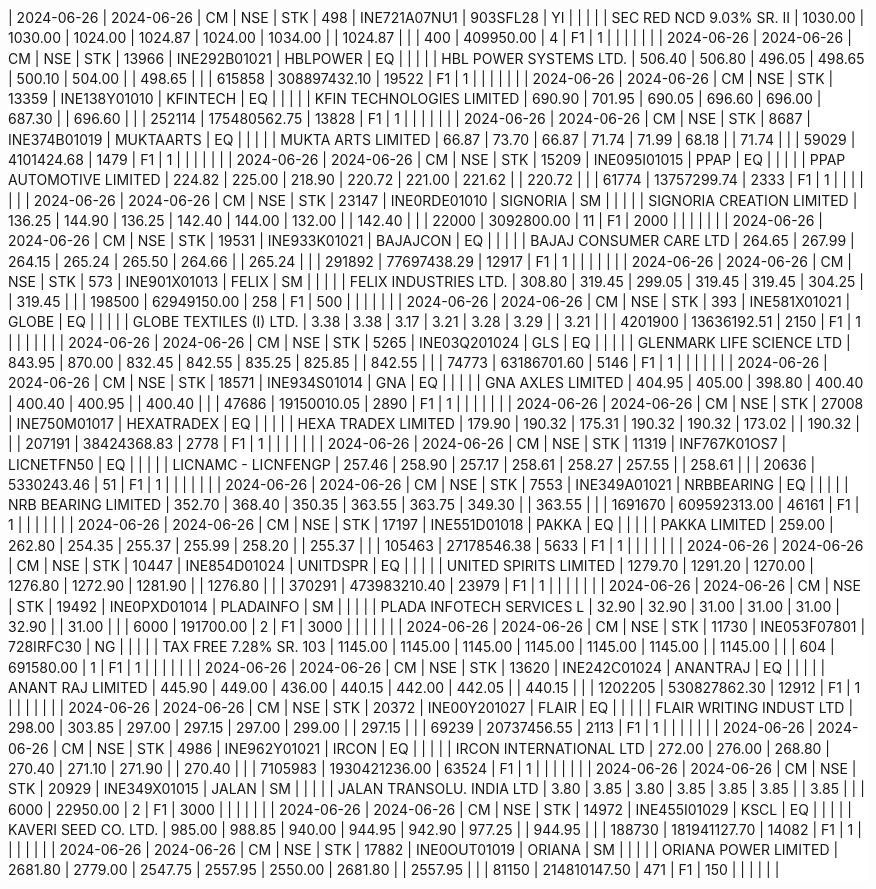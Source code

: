 | 2024-06-26 | 2024-06-26 | CM | NSE | STK | 498 | INE721A07NU1 | 903SFL28 | YI |  |  |  |  | SEC RED NCD 9.03% SR. II | 1030.00 | 1030.00 | 1024.00 | 1024.87 | 1024.00 | 1034.00 |  | 1024.87 |  |  | 400 | 409950.00 | 4 | F1 | 1 |  |  |  |  |  |
| 2024-06-26 | 2024-06-26 | CM | NSE | STK | 13966 | INE292B01021 | HBLPOWER | EQ |  |  |  |  | HBL POWER SYSTEMS LTD. | 506.40 | 506.80 | 496.05 | 498.65 | 500.10 | 504.00 |  | 498.65 |  |  | 615858 | 308897432.10 | 19522 | F1 | 1 |  |  |  |  |  |
| 2024-06-26 | 2024-06-26 | CM | NSE | STK | 13359 | INE138Y01010 | KFINTECH | EQ |  |  |  |  | KFIN TECHNOLOGIES LIMITED | 690.90 | 701.95 | 690.05 | 696.60 | 696.00 | 687.30 |  | 696.60 |  |  | 252114 | 175480562.75 | 13828 | F1 | 1 |  |  |  |  |  |
| 2024-06-26 | 2024-06-26 | CM | NSE | STK | 8687 | INE374B01019 | MUKTAARTS | EQ |  |  |  |  | MUKTA ARTS LIMITED | 66.87 | 73.70 | 66.87 | 71.74 | 71.99 | 68.18 |  | 71.74 |  |  | 59029 | 4101424.68 | 1479 | F1 | 1 |  |  |  |  |  |
| 2024-06-26 | 2024-06-26 | CM | NSE | STK | 15209 | INE095I01015 | PPAP | EQ |  |  |  |  | PPAP AUTOMOTIVE LIMITED | 224.82 | 225.00 | 218.90 | 220.72 | 221.00 | 221.62 |  | 220.72 |  |  | 61774 | 13757299.74 | 2333 | F1 | 1 |  |  |  |  |  |
| 2024-06-26 | 2024-06-26 | CM | NSE | STK | 23147 | INE0RDE01010 | SIGNORIA | SM |  |  |  |  | SIGNORIA CREATION LIMITED | 136.25 | 144.90 | 136.25 | 142.40 | 144.00 | 132.00 |  | 142.40 |  |  | 22000 | 3092800.00 | 11 | F1 | 2000 |  |  |  |  |  |
| 2024-06-26 | 2024-06-26 | CM | NSE | STK | 19531 | INE933K01021 | BAJAJCON | EQ |  |  |  |  | BAJAJ CONSUMER CARE LTD | 264.65 | 267.99 | 264.15 | 265.24 | 265.50 | 264.66 |  | 265.24 |  |  | 291892 | 77697438.29 | 12917 | F1 | 1 |  |  |  |  |  |
| 2024-06-26 | 2024-06-26 | CM | NSE | STK | 573 | INE901X01013 | FELIX | SM |  |  |  |  | FELIX INDUSTRIES LTD. | 308.80 | 319.45 | 299.05 | 319.45 | 319.45 | 304.25 |  | 319.45 |  |  | 198500 | 62949150.00 | 258 | F1 | 500 |  |  |  |  |  |
| 2024-06-26 | 2024-06-26 | CM | NSE | STK | 393 | INE581X01021 | GLOBE | EQ |  |  |  |  | GLOBE TEXTILES (I) LTD. | 3.38 | 3.38 | 3.17 | 3.21 | 3.28 | 3.29 |  | 3.21 |  |  | 4201900 | 13636192.51 | 2150 | F1 | 1 |  |  |  |  |  |
| 2024-06-26 | 2024-06-26 | CM | NSE | STK | 5265 | INE03Q201024 | GLS | EQ |  |  |  |  | GLENMARK LIFE SCIENCE LTD | 843.95 | 870.00 | 832.45 | 842.55 | 835.25 | 825.85 |  | 842.55 |  |  | 74773 | 63186701.60 | 5146 | F1 | 1 |  |  |  |  |  |
| 2024-06-26 | 2024-06-26 | CM | NSE | STK | 18571 | INE934S01014 | GNA | EQ |  |  |  |  | GNA AXLES LIMITED | 404.95 | 405.00 | 398.80 | 400.40 | 400.40 | 400.95 |  | 400.40 |  |  | 47686 | 19150010.05 | 2890 | F1 | 1 |  |  |  |  |  |
| 2024-06-26 | 2024-06-26 | CM | NSE | STK | 27008 | INE750M01017 | HEXATRADEX | EQ |  |  |  |  | HEXA TRADEX LIMITED | 179.90 | 190.32 | 175.31 | 190.32 | 190.32 | 173.02 |  | 190.32 |  |  | 207191 | 38424368.83 | 2778 | F1 | 1 |  |  |  |  |  |
| 2024-06-26 | 2024-06-26 | CM | NSE | STK | 11319 | INF767K01OS7 | LICNETFN50 | EQ |  |  |  |  | LICNAMC - LICNFENGP | 257.46 | 258.90 | 257.17 | 258.61 | 258.27 | 257.55 |  | 258.61 |  |  | 20636 | 5330243.46 | 51 | F1 | 1 |  |  |  |  |  |
| 2024-06-26 | 2024-06-26 | CM | NSE | STK | 7553 | INE349A01021 | NRBBEARING | EQ |  |  |  |  | NRB BEARING LIMITED | 352.70 | 368.40 | 350.35 | 363.55 | 363.75 | 349.30 |  | 363.55 |  |  | 1691670 | 609592313.00 | 46161 | F1 | 1 |  |  |  |  |  |
| 2024-06-26 | 2024-06-26 | CM | NSE | STK | 17197 | INE551D01018 | PAKKA | EQ |  |  |  |  | PAKKA LIMITED | 259.00 | 262.80 | 254.35 | 255.37 | 255.99 | 258.20 |  | 255.37 |  |  | 105463 | 27178546.38 | 5633 | F1 | 1 |  |  |  |  |  |
| 2024-06-26 | 2024-06-26 | CM | NSE | STK | 10447 | INE854D01024 | UNITDSPR | EQ |  |  |  |  | UNITED SPIRITS LIMITED | 1279.70 | 1291.20 | 1270.00 | 1276.80 | 1272.90 | 1281.90 |  | 1276.80 |  |  | 370291 | 473983210.40 | 23979 | F1 | 1 |  |  |  |  |  |
| 2024-06-26 | 2024-06-26 | CM | NSE | STK | 19492 | INE0PXD01014 | PLADAINFO | SM |  |  |  |  | PLADA INFOTECH SERVICES L | 32.90 | 32.90 | 31.00 | 31.00 | 31.00 | 32.90 |  | 31.00 |  |  | 6000 | 191700.00 | 2 | F1 | 3000 |  |  |  |  |  |
| 2024-06-26 | 2024-06-26 | CM | NSE | STK | 11730 | INE053F07801 | 728IRFC30 | NG |  |  |  |  | TAX FREE  7.28% SR. 103 | 1145.00 | 1145.00 | 1145.00 | 1145.00 | 1145.00 | 1145.00 |  | 1145.00 |  |  | 604 | 691580.00 | 1 | F1 | 1 |  |  |  |  |  |
| 2024-06-26 | 2024-06-26 | CM | NSE | STK | 13620 | INE242C01024 | ANANTRAJ | EQ |  |  |  |  | ANANT RAJ LIMITED | 445.90 | 449.00 | 436.00 | 440.15 | 442.00 | 442.05 |  | 440.15 |  |  | 1202205 | 530827862.30 | 12912 | F1 | 1 |  |  |  |  |  |
| 2024-06-26 | 2024-06-26 | CM | NSE | STK | 20372 | INE00Y201027 | FLAIR | EQ |  |  |  |  | FLAIR WRITING INDUST LTD | 298.00 | 303.85 | 297.00 | 297.15 | 297.00 | 299.00 |  | 297.15 |  |  | 69239 | 20737456.55 | 2113 | F1 | 1 |  |  |  |  |  |
| 2024-06-26 | 2024-06-26 | CM | NSE | STK | 4986 | INE962Y01021 | IRCON | EQ |  |  |  |  | IRCON INTERNATIONAL LTD | 272.00 | 276.00 | 268.80 | 270.40 | 271.10 | 271.90 |  | 270.40 |  |  | 7105983 | 1930421236.00 | 63524 | F1 | 1 |  |  |  |  |  |
| 2024-06-26 | 2024-06-26 | CM | NSE | STK | 20929 | INE349X01015 | JALAN | SM |  |  |  |  | JALAN TRANSOLU. INDIA LTD | 3.80 | 3.85 | 3.80 | 3.85 | 3.85 | 3.85 |  | 3.85 |  |  | 6000 | 22950.00 | 2 | F1 | 3000 |  |  |  |  |  |
| 2024-06-26 | 2024-06-26 | CM | NSE | STK | 14972 | INE455I01029 | KSCL | EQ |  |  |  |  | KAVERI SEED CO. LTD. | 985.00 | 988.85 | 940.00 | 944.95 | 942.90 | 977.25 |  | 944.95 |  |  | 188730 | 181941127.70 | 14082 | F1 | 1 |  |  |  |  |  |
| 2024-06-26 | 2024-06-26 | CM | NSE | STK | 17882 | INE0OUT01019 | ORIANA | SM |  |  |  |  | ORIANA POWER LIMITED | 2681.80 | 2779.00 | 2547.75 | 2557.95 | 2550.00 | 2681.80 |  | 2557.95 |  |  | 81150 | 214810147.50 | 471 | F1 | 150 |  |  |  |  |  |